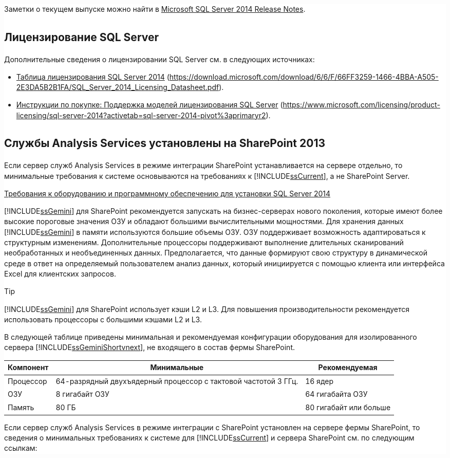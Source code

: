  Заметки о текущем выпуске можно найти в [Microsoft SQL Server 2014 Release Notes](https://go.microsoft.com/fwlink/?LinkID=296445).  
  

  
##  <a name="bkmk_sqllicense"></a> Лицензирование SQL Server  
 Дополнительные сведения о лицензировании SQL Server см. в следующих источниках:  
  
-   [Таблица лицензирования SQL Server 2014](https://download.microsoft.com/download/6/6/F/66FF3259-1466-4BBA-A505-2E3DA5B2B1FA/SQL_Server_2014_Licensing_Datasheet.pdf) (https://download.microsoft.com/download/6/6/F/66FF3259-1466-4BBA-A505-2E3DA5B2B1FA/SQL_Server_2014_Licensing_Datasheet.pdf).  
  
-   [Инструкции по покупке: Поддержка моделей лицензирования SQL Server](https://www.microsoft.com/licensing/product-licensing/sql-server-2014?activetab=sql-server-2014-pivot%3aprimaryr2) (https://www.microsoft.com/licensing/product-licensing/sql-server-2014?activetab=sql-server-2014-pivot%3aprimaryr2).  
  
##  <a name="bkmk_ssas__sharepoint_2013"></a> Службы Analysis Services установлены на SharePoint 2013  
 Если сервер служб Analysis Services в режиме интеграции SharePoint устанавливается на сервере отдельно, то минимальные требования к системе основываются на требованиях к [!INCLUDE[ssCurrent](../../includes/sscurrent-md.md)], а не SharePoint Server.  
  
 [Требования к оборудованию и программному обеспечению для установки SQL Server 2014](hardware-and-software-requirements-for-installing-sql-server.md)  
  
 [!INCLUDE[ssGemini](../../includes/ssgemini-md.md)] для SharePoint рекомендуется запускать на бизнес-серверах нового поколения, которые имеют более высокие пороговые значения ОЗУ и обладают большими вычислительными мощностями. Для хранения данных [!INCLUDE[ssGemini](../../includes/ssgemini-md.md)] в памяти используются большие объемы ОЗУ. ОЗУ поддерживает возможность адаптироваться к структурным изменениям. Дополнительные процессоры поддерживают выполнение длительных сканирований необработанных и необъединенных данных. Предполагается, что данные формируют свою структуру в динамической среде в ответ на определяемый пользователем анализ данных, который инициируется с помощью клиента или интерфейса Excel для клиентских запросов.  
  
> [!TIP]  
>  [!INCLUDE[ssGemini](../../includes/ssgemini-md.md)] для SharePoint использует кэши L2 и L3. Для повышения производительности рекомендуется использовать процессоры с большими кэшами L2 и L3.  
  
 В следующей таблице приведены минимальная и рекомендуемая конфигурации оборудования для изолированного сервера [!INCLUDE[ssGeminiShortvnext](../../includes/ssgeminishortvnext-md.md)], не входящего в состав фермы SharePoint.  
  
|Компонент|Минимальные|Рекомендуемая|  
|---------------|-------------|-----------------|  
|Процессор|64-разрядный двухъядерный процессор с тактовой частотой 3 ГГц.|16 ядер|  
|ОЗУ|8 гигабайт ОЗУ|64 гигабайта ОЗУ|  
|Память|80 ГБ|80 гигабайт или больше|  
  
 Если сервер служб Analysis Services в режиме интеграции с SharePoint установлен на сервере фермы SharePoint, то сведения о минимальных требованиях к системе для [!INCLUDE[ssCurrent](../../includes/sscurrent-md.md)] и сервера SharePoint см. по следующим ссылкам:  
  